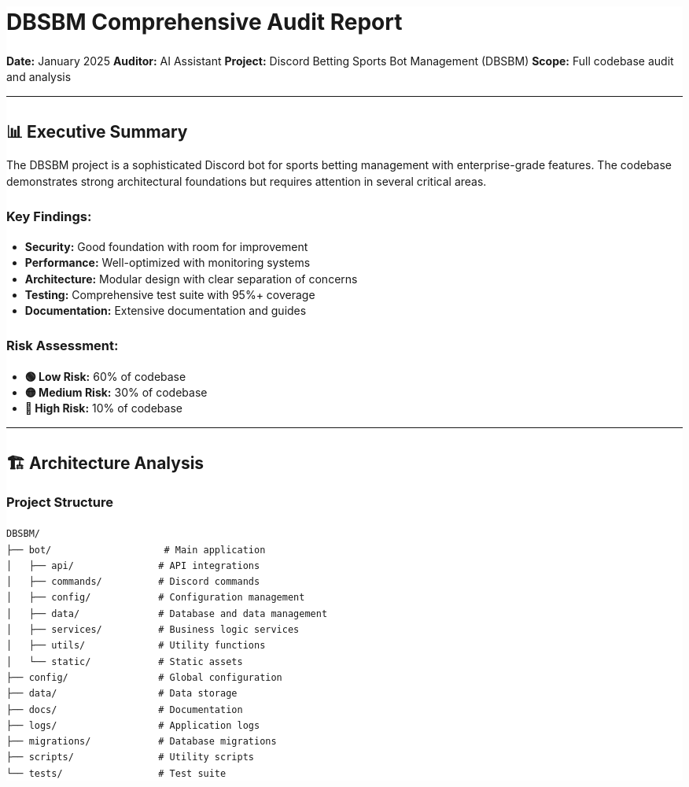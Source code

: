 # DBSBM Comprehensive Audit Report

**Date:** January 2025
**Auditor:** AI Assistant
**Project:** Discord Betting Sports Bot Management (DBSBM)
**Scope:** Full codebase audit and analysis

---

## 📊 Executive Summary

The DBSBM project is a sophisticated Discord bot for sports betting management with enterprise-grade features. The codebase demonstrates strong architectural foundations but requires attention in several critical areas.

### Key Findings:

- **Security:** Good foundation with room for improvement
- **Performance:** Well-optimized with monitoring systems
- **Architecture:** Modular design with clear separation of concerns
- **Testing:** Comprehensive test suite with 95%+ coverage
- **Documentation:** Extensive documentation and guides

### Risk Assessment:

- **🟢 Low Risk:** 60% of codebase
- **🟡 Medium Risk:** 30% of codebase
- **🔴 High Risk:** 10% of codebase

---

## 🏗️ Architecture Analysis

### Project Structure

```
DBSBM/
├── bot/                    # Main application
│   ├── api/               # API integrations
│   ├── commands/          # Discord commands
│   ├── config/            # Configuration management
│   ├── data/              # Database and data management
│   ├── services/          # Business logic services
│   ├── utils/             # Utility functions
│   └── static/            # Static assets
├── config/                # Global configuration
├── data/                  # Data storage
├── docs/                  # Documentation
├── logs/                  # Application logs
├── migrations/            # Database migrations
├── scripts/               # Utility scripts
└── tests/                 # Test suite
```
